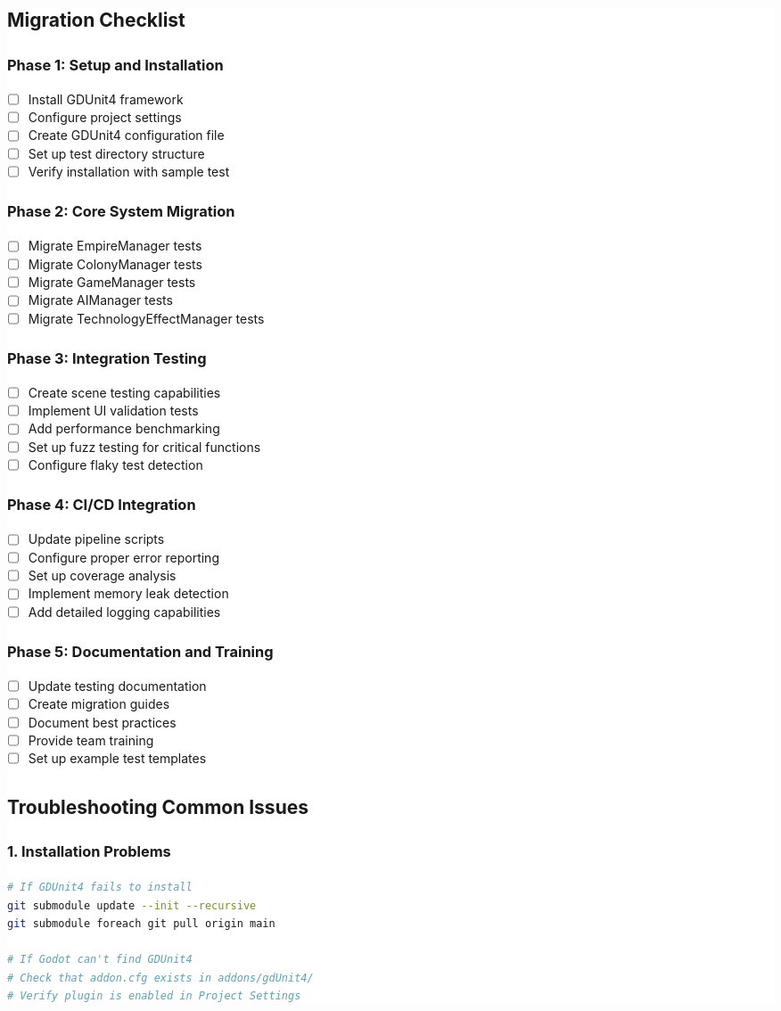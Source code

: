 ## Migration Checklist

### Phase 1: Setup and Installation
- [ ] Install GDUnit4 framework
- [ ] Configure project settings
- [ ] Create GDUnit4 configuration file
- [ ] Set up test directory structure
- [ ] Verify installation with sample test

### Phase 2: Core System Migration
- [ ] Migrate EmpireManager tests
- [ ] Migrate ColonyManager tests  
- [ ] Migrate GameManager tests
- [ ] Migrate AIManager tests
- [ ] Migrate TechnologyEffectManager tests

### Phase 3: Integration Testing
- [ ] Create scene testing capabilities
- [ ] Implement UI validation tests
- [ ] Add performance benchmarking
- [ ] Set up fuzz testing for critical functions
- [ ] Configure flaky test detection

### Phase 4: CI/CD Integration
- [ ] Update pipeline scripts
- [ ] Configure proper error reporting
- [ ] Set up coverage analysis
- [ ] Implement memory leak detection
- [ ] Add detailed logging capabilities

### Phase 5: Documentation and Training
- [ ] Update testing documentation
- [ ] Create migration guides
- [ ] Document best practices
- [ ] Provide team training
- [ ] Set up example test templates

## Troubleshooting Common Issues

### 1. Installation Problems
```bash
# If GDUnit4 fails to install
git submodule update --init --recursive
git submodule foreach git pull origin main

# If Godot can't find GDUnit4
# Check that addon.cfg exists in addons/gdUnit4/
# Verify plugin is enabled in Project Settings
```
